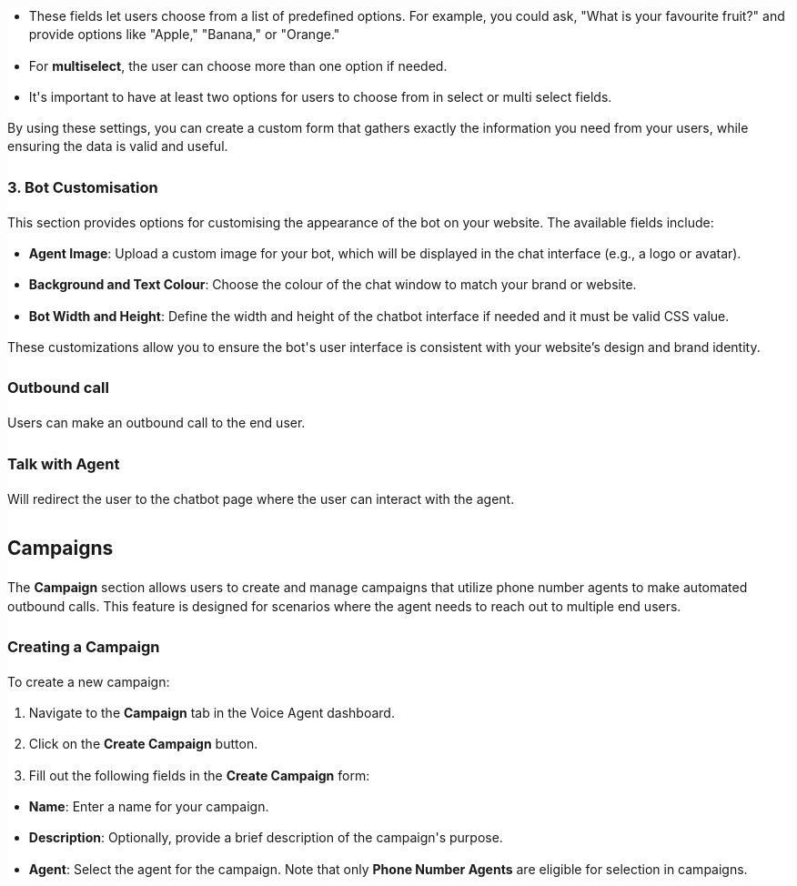 - These fields let users choose from a list of predefined options. For example, you could ask, "What is your favourite fruit?" and provide options like "Apple," "Banana," or "Orange."

- For **multiselect**, the user can choose more than one option if needed.

- It's important to have at least two options for users to choose from in select or multi select fields.

By using these settings, you can create a custom form that gathers exactly the information you need from your users, while ensuring the data is valid and useful.

### 3. Bot Customisation

This section provides options for customising the appearance of the bot on your website. The available fields include:

- **Agent Image**: Upload a custom image for your bot, which will be displayed in the chat interface (e.g., a logo or avatar).

- **Background and Text Colour**: Choose the colour of the chat window to match your brand or website.

- **Bot Width and Height**: Define the width and height of the chatbot interface if needed and it must be valid CSS value.

These customizations allow you to ensure the bot's user interface is consistent with your website’s design and brand identity.

### Outbound call

Users can make an outbound call to the end user.

### Talk with Agent

Will redirect the user to the chatbot page where the user can interact with the agent.

## Campaigns

The **Campaign** section allows users to create and manage campaigns that utilize phone number agents to make automated outbound calls. This feature is designed for scenarios where the agent needs to reach out to multiple end users.

### Creating a Campaign

To create a new campaign:

1. Navigate to the **Campaign** tab in the Voice Agent dashboard.

2. Click on the **Create Campaign** button.

3. Fill out the following fields in the **Create Campaign** form:

- **Name**: Enter a name for your campaign.

- **Description**: Optionally, provide a brief description of the campaign's purpose.

- **Agent**: Select the agent for the campaign. Note that only **Phone Number Agents** are eligible for selection in campaigns.
